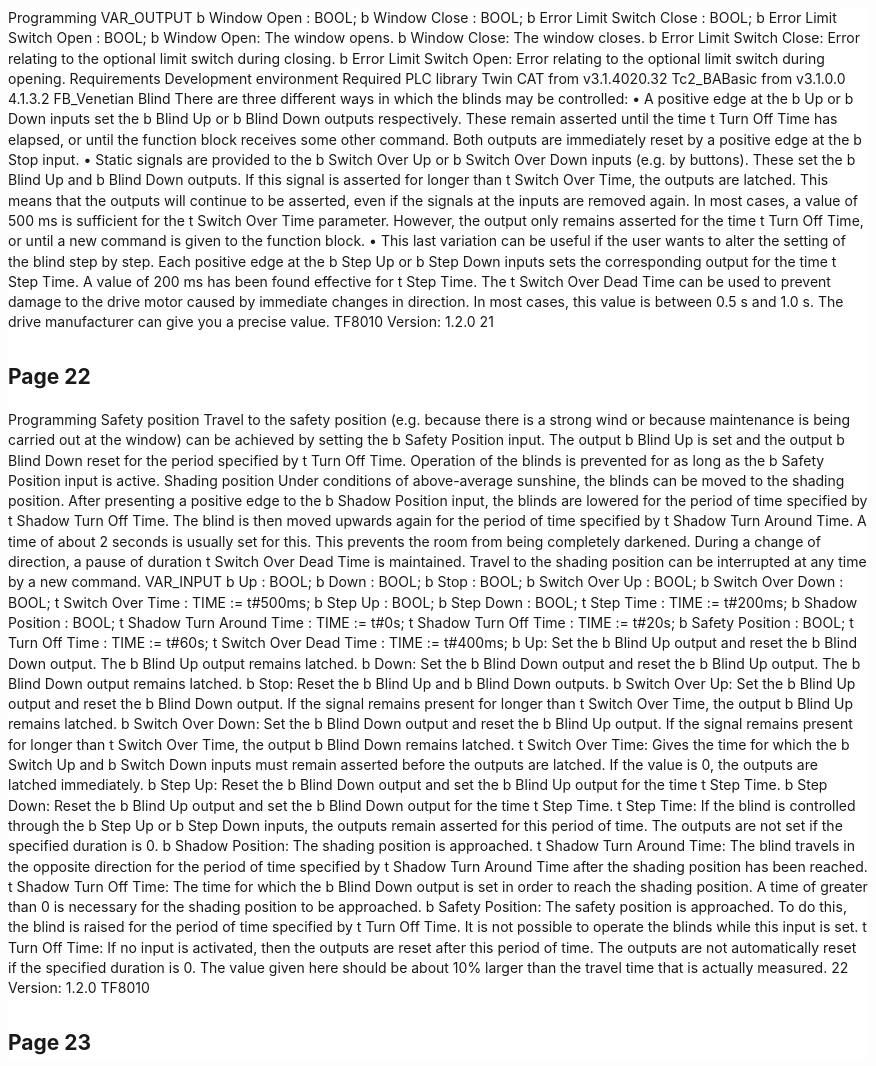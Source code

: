 Programming VAR_OUTPUT b Window Open : BOOL; b Window Close : BOOL; b Error Limit Switch Close : BOOL; b Error Limit Switch Open : BOOL; b Window Open: The window opens. b Window Close: The window closes. b Error Limit Switch Close: Error relating to the optional limit switch during closing. b Error Limit Switch Open: Error relating to the optional limit switch during opening. Requirements Development environment Required PLC library Twin CAT from v3.1.4020.32 Tc2_BABasic from v3.1.0.0 4.1.3.2 FB_Venetian Blind There are three different ways in which the blinds may be controlled: • A positive edge at the b Up or b Down inputs set the b Blind Up or b Blind Down outputs respectively. These remain asserted until the time t Turn Off Time has elapsed, or until the function block receives some other command. Both outputs are immediately reset by a positive edge at the b Stop input. • Static signals are provided to the b Switch Over Up or b Switch Over Down inputs (e.g. by buttons). These set the b Blind Up and b Blind Down outputs. If this signal is asserted for longer than t Switch Over Time, the outputs are latched. This means that the outputs will continue to be asserted, even if the signals at the inputs are removed again. In most cases, a value of 500 ms is sufficient for the t Switch Over Time parameter. However, the output only remains asserted for the time t Turn Off Time, or until a new command is given to the function block. • This last variation can be useful if the user wants to alter the setting of the blind step by step. Each positive edge at the b Step Up or b Step Down inputs sets the corresponding output for the time t Step Time. A value of 200 ms has been found effective for t Step Time. The t Switch Over Dead Time can be used to prevent damage to the drive motor caused by immediate changes in direction. In most cases, this value is between 0.5 s and 1.0 s. The drive manufacturer can give you a precise value. TF8010 Version: 1.2.0 21
## Page 22

Programming Safety position Travel to the safety position (e.g. because there is a strong wind or because maintenance is being carried out at the window) can be achieved by setting the b Safety Position input. The output b Blind Up is set and the output b Blind Down reset for the period specified by t Turn Off Time. Operation of the blinds is prevented for as long as the b Safety Position input is active. Shading position Under conditions of above-average sunshine, the blinds can be moved to the shading position. After presenting a positive edge to the b Shadow Position input, the blinds are lowered for the period of time specified by t Shadow Turn Off Time. The blind is then moved upwards again for the period of time specified by t Shadow Turn Around Time. A time of about 2 seconds is usually set for this. This prevents the room from being completely darkened. During a change of direction, a pause of duration t Switch Over Dead Time is maintained. Travel to the shading position can be interrupted at any time by a new command. VAR_INPUT b Up : BOOL; b Down : BOOL; b Stop : BOOL; b Switch Over Up : BOOL; b Switch Over Down : BOOL; t Switch Over Time : TIME := t#500ms; b Step Up : BOOL; b Step Down : BOOL; t Step Time : TIME := t#200ms; b Shadow Position : BOOL; t Shadow Turn Around Time : TIME := t#0s; t Shadow Turn Off Time : TIME := t#20s; b Safety Position : BOOL; t Turn Off Time : TIME := t#60s; t Switch Over Dead Time : TIME := t#400ms; b Up: Set the b Blind Up output and reset the b Blind Down output. The b Blind Up output remains latched. b Down: Set the b Blind Down output and reset the b Blind Up output. The b Blind Down output remains latched. b Stop: Reset the b Blind Up and b Blind Down outputs. b Switch Over Up: Set the b Blind Up output and reset the b Blind Down output. If the signal remains present for longer than t Switch Over Time, the output b Blind Up remains latched. b Switch Over Down: Set the b Blind Down output and reset the b Blind Up output. If the signal remains present for longer than t Switch Over Time, the output b Blind Down remains latched. t Switch Over Time: Gives the time for which the b Switch Up and b Switch Down inputs must remain asserted before the outputs are latched. If the value is 0, the outputs are latched immediately. b Step Up: Reset the b Blind Down output and set the b Blind Up output for the time t Step Time. b Step Down: Reset the b Blind Up output and set the b Blind Down output for the time t Step Time. t Step Time: If the blind is controlled through the b Step Up or b Step Down inputs, the outputs remain asserted for this period of time. The outputs are not set if the specified duration is 0. b Shadow Position: The shading position is approached. t Shadow Turn Around Time: The blind travels in the opposite direction for the period of time specified by t Shadow Turn Around Time after the shading position has been reached. t Shadow Turn Off Time: The time for which the b Blind Down output is set in order to reach the shading position. A time of greater than 0 is necessary for the shading position to be approached. b Safety Position: The safety position is approached. To do this, the blind is raised for the period of time specified by t Turn Off Time. It is not possible to operate the blinds while this input is set. t Turn Off Time: If no input is activated, then the outputs are reset after this period of time. The outputs are not automatically reset if the specified duration is 0. The value given here should be about 10% larger than the travel time that is actually measured. 22 Version: 1.2.0 TF8010
## Page 23
